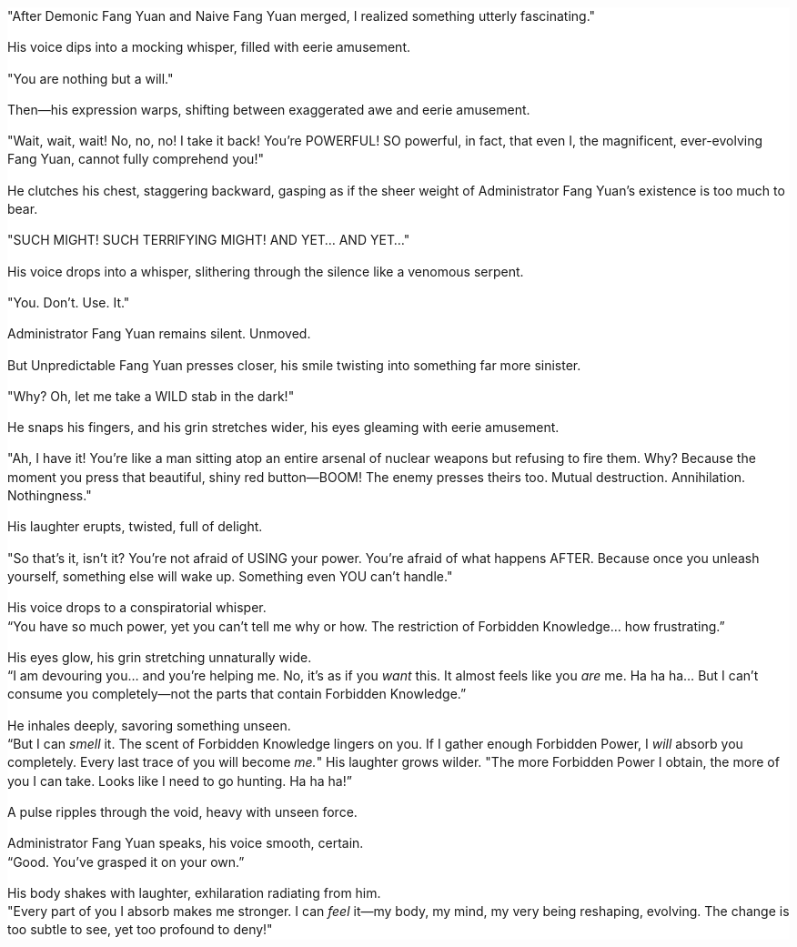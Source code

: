 "After Demonic Fang Yuan and Naive Fang Yuan merged, I realized something utterly fascinating."

His voice dips into a mocking whisper, filled with eerie amusement.

"You are nothing but a will."

Then—his expression warps, shifting between exaggerated awe and eerie amusement.

"Wait, wait, wait! No, no, no! I take it back! You’re POWERFUL! SO powerful, in fact, that even I, the magnificent, ever-evolving Fang Yuan, cannot fully comprehend you!"

He clutches his chest, staggering backward, gasping as if the sheer weight of Administrator Fang Yuan’s existence is too much to bear.

"SUCH MIGHT! SUCH TERRIFYING MIGHT! AND YET… AND YET…"

His voice drops into a whisper, slithering through the silence like a venomous serpent.

"You. Don’t. Use. It."

Administrator Fang Yuan remains silent. Unmoved.

But Unpredictable Fang Yuan presses closer, his smile twisting into something far more sinister.

"Why? Oh, let me take a WILD stab in the dark!"

He snaps his fingers, and his grin stretches wider, his eyes gleaming with eerie amusement.

"Ah, I have it! You’re like a man sitting atop an entire arsenal of nuclear weapons but refusing to fire them. Why? Because the moment you press that beautiful, shiny red button—BOOM! The enemy presses theirs too. Mutual destruction. Annihilation. Nothingness."

His laughter erupts, twisted, full of delight.

"So that’s it, isn’t it? You’re not afraid of USING your power. You’re afraid of what happens AFTER. Because once you unleash yourself, something else will wake up. Something even YOU can’t handle."

His voice drops to a conspiratorial whisper.  
“You have so much power, yet you can’t tell me why or how. The restriction of Forbidden Knowledge… how frustrating.”

His eyes glow, his grin stretching unnaturally wide.  
“I am devouring you… and you’re helping me. No, it’s as if you _want_ this. It almost feels like you _are_ me. Ha ha ha… But I can’t consume you completely—not the parts that contain Forbidden Knowledge.”

He inhales deeply, savoring something unseen.  
“But I can _smell_ it. The scent of Forbidden Knowledge lingers on you. If I gather enough Forbidden Power, I _will_ absorb you completely. Every last trace of you will become _me._" His laughter grows wilder. "The more Forbidden Power I obtain, the more of you I can take. Looks like I need to go hunting. Ha ha ha!”

A pulse ripples through the void, heavy with unseen force.

Administrator Fang Yuan speaks, his voice smooth, certain.  
“Good. You’ve grasped it on your own.”

His body shakes with laughter, exhilaration radiating from him.  
"Every part of you I absorb makes me stronger. I can _feel_ it—my body, my mind, my very being reshaping, evolving. The change is too subtle to see, yet too profound to deny!"
